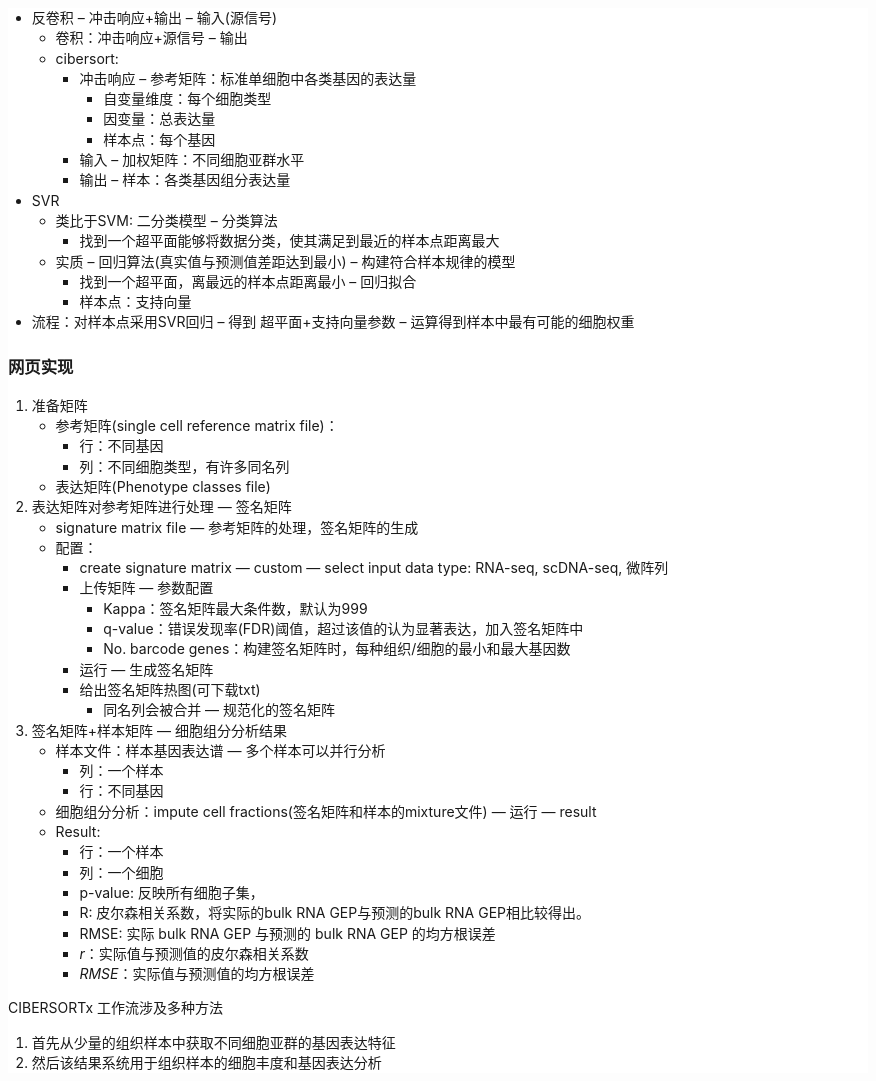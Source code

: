 - 反卷积 – 冲击响应+输出 – 输入(源信号)
	- 卷积：冲击响应+源信号 – 输出
	- cibersort:
		- 冲击响应 – 参考矩阵：标准单细胞中各类基因的表达量
			- 自变量维度：每个细胞类型
			- 因变量：总表达量
			- 样本点：每个基因
		- 输入 – 加权矩阵：不同细胞亚群水平
		- 输出 – 样本：各类基因组分表达量
- SVR
	- 类比于SVM: 二分类模型 – 分类算法
		- 找到一个超平面能够将数据分类，使其满足到最近的样本点距离最大
	- 实质 – 回归算法(真实值与预测值差距达到最小) – 构建符合样本规律的模型
		- 找到一个超平面，离最远的样本点距离最小 – 回归拟合
		- 样本点：支持向量
- 流程：对样本点采用SVR回归 – 得到 超平面+支持向量参数 – 运算得到样本中最有可能的细胞权重

### 网页实现

1. 准备矩阵
	- 参考矩阵(single cell reference matrix file)：
		- 行：不同基因
		- 列：不同细胞类型，有许多同名列
	- 表达矩阵(Phenotype classes file)
2. 表达矩阵对参考矩阵进行处理 — 签名矩阵
	- signature matrix file — 参考矩阵的处理，签名矩阵的生成
	- 配置：
		- create signature matrix — custom — select input data type: RNA-seq, scDNA-seq, 微阵列
		- 上传矩阵 — 参数配置
			- Kappa：签名矩阵最大条件数，默认为999
			- q-value：错误发现率(FDR)阈值，超过该值的认为显著表达，加入签名矩阵中
			- No. barcode genes：构建签名矩阵时，每种组织/细胞的最小和最大基因数
		- 运行 — 生成签名矩阵
		- 给出签名矩阵热图(可下载txt)
			- 同名列会被合并 — 规范化的签名矩阵
3. 签名矩阵+样本矩阵 — 细胞组分分析结果
	- 样本文件：样本基因表达谱 — 多个样本可以并行分析
		- 列：一个样本
		- 行：不同基因
	- 细胞组分分析：impute cell fractions(签名矩阵和样本的mixture文件) — 运行 — result
	- Result:
		- 行：一个样本
		- 列：一个细胞
		- p-value: 反映所有细胞子集，
		- R: 皮尔森相关系数，将实际的bulk RNA GEP与预测的bulk RNA GEP相比较得出。
		- RMSE: 实际 bulk RNA GEP 与预测的 bulk RNA GEP 的均方根误差
		- $r$：实际值与预测值的皮尔森相关系数
		- $RMSE$：实际值与预测值的均方根误差

CIBERSORTx 工作流涉及多种方法

1. 首先从少量的组织样本中获取不同细胞亚群的基因表达特征
2. 然后该结果系统用于组织样本的细胞丰度和基因表达分析
